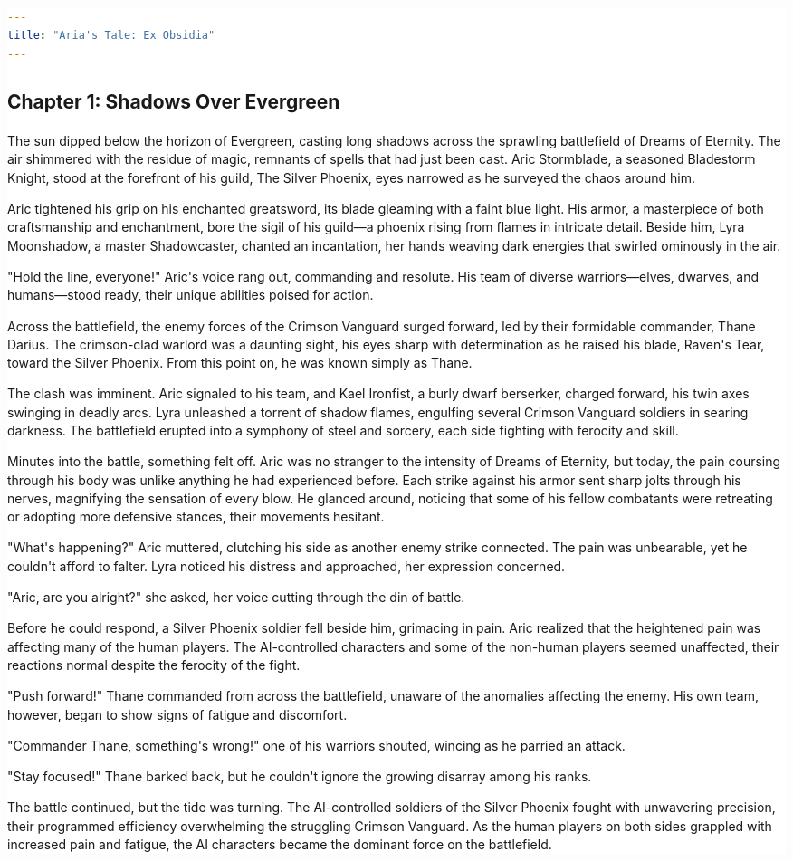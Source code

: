 ```yaml
---
title: "Aria's Tale: Ex Obsidia"
---
```


## Chapter 1: Shadows Over Evergreen

The sun dipped below the horizon of Evergreen, casting long shadows across the sprawling battlefield of Dreams of Eternity. The air shimmered with the residue of magic, remnants of spells that had just been cast. Aric Stormblade, a seasoned Bladestorm Knight, stood at the forefront of his guild, The Silver Phoenix, eyes narrowed as he surveyed the chaos around him.

Aric tightened his grip on his enchanted greatsword, its blade gleaming with a faint blue light. His armor, a masterpiece of both craftsmanship and enchantment, bore the sigil of his guild—a phoenix rising from flames in intricate detail. Beside him, Lyra Moonshadow, a master Shadowcaster, chanted an incantation, her hands weaving dark energies that swirled ominously in the air.

"Hold the line, everyone!" Aric's voice rang out, commanding and resolute. His team of diverse warriors—elves, dwarves, and humans—stood ready, their unique abilities poised for action.

Across the battlefield, the enemy forces of the Crimson Vanguard surged forward, led by their formidable commander, Thane Darius. The crimson-clad warlord was a daunting sight, his eyes sharp with determination as he raised his blade, Raven's Tear, toward the Silver Phoenix. From this point on, he was known simply as Thane.

The clash was imminent. Aric signaled to his team, and Kael Ironfist, a burly dwarf berserker, charged forward, his twin axes swinging in deadly arcs. Lyra unleashed a torrent of shadow flames, engulfing several Crimson Vanguard soldiers in searing darkness. The battlefield erupted into a symphony of steel and sorcery, each side fighting with ferocity and skill.

Minutes into the battle, something felt off. Aric was no stranger to the intensity of Dreams of Eternity, but today, the pain coursing through his body was unlike anything he had experienced before. Each strike against his armor sent sharp jolts through his nerves, magnifying the sensation of every blow. He glanced around, noticing that some of his fellow combatants were retreating or adopting more defensive stances, their movements hesitant.

"What's happening?" Aric muttered, clutching his side as another enemy strike connected. The pain was unbearable, yet he couldn't afford to falter. Lyra noticed his distress and approached, her expression concerned.

"Aric, are you alright?" she asked, her voice cutting through the din of battle.

Before he could respond, a Silver Phoenix soldier fell beside him, grimacing in pain. Aric realized that the heightened pain was affecting many of the human players. The AI-controlled characters and some of the non-human players seemed unaffected, their reactions normal despite the ferocity of the fight.

"Push forward!" Thane commanded from across the battlefield, unaware of the anomalies affecting the enemy. His own team, however, began to show signs of fatigue and discomfort.

"Commander Thane, something's wrong!" one of his warriors shouted, wincing as he parried an attack.

"Stay focused!" Thane barked back, but he couldn't ignore the growing disarray among his ranks.

The battle continued, but the tide was turning. The AI-controlled soldiers of the Silver Phoenix fought with unwavering precision, their programmed efficiency overwhelming the struggling Crimson Vanguard. As the human players on both sides grappled with increased pain and fatigue, the AI characters became the dominant force on the battlefield.
